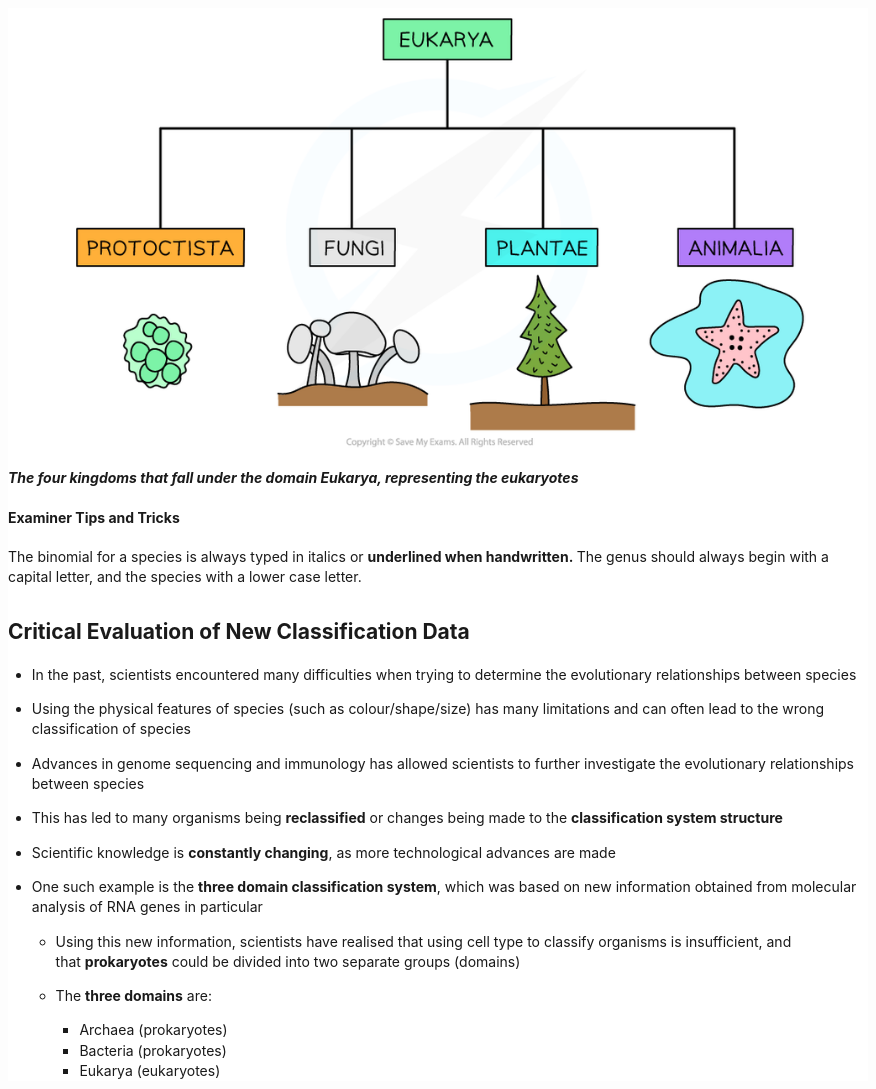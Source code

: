 ![The Kingdoms of Eukarya](The-Kingdoms-of-Eukarya.png)

<i><b>The four kingdoms that fall under the domain Eukarya, representing the eukaryotes </b></i>

#### Examiner Tips and Tricks

The binomial for a species is always typed in italics or <b>underlined when handwritten. </b>The genus should always begin with a capital letter, and the species with a lower case letter.

Critical Evaluation of New Classification Data
----------------------------------------------

* In the past, scientists encountered many difficulties when trying to determine the evolutionary relationships between species
* Using the physical features of species (such as colour/shape/size) has many limitations and can often lead to the wrong classification of species
* Advances in genome sequencing and immunology has allowed scientists to further investigate the evolutionary relationships between species
* This has led to many organisms being <b>reclassified</b> or changes being made to the <b>classification system structure</b>
* Scientific knowledge is <b>constantly changing</b>, as more technological advances are made
* One such example is the <b>three domain classification system</b>, which was based on new information obtained from molecular analysis of RNA genes in particular

  + Using this new information, scientists have realised that using cell type to classify organisms is insufficient, and that <b>prokaryotes</b> could be divided into two separate groups (domains)
  + The <b>three domains</b> are:

    - Archaea (prokaryotes)
    - Bacteria (prokaryotes)
    - Eukarya (eukaryotes)
